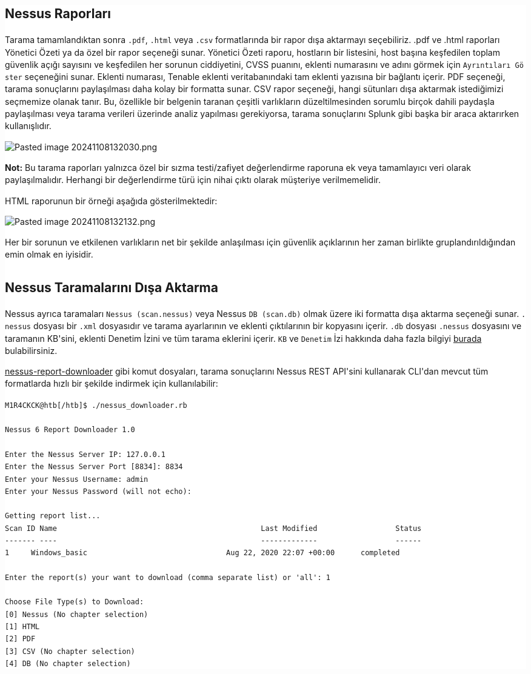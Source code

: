 
## **Nessus Raporları**  

Tarama tamamlandıktan sonra `.pdf`, `.html` veya `.csv` formatlarında bir rapor dışa aktarmayı seçebiliriz. .pdf ve .html raporları Yönetici Özeti ya da özel bir rapor seçeneği sunar. Yönetici Özeti raporu, hostların bir listesini, host başına keşfedilen toplam güvenlik açığı sayısını ve keşfedilen her sorunun ciddiyetini, CVSS puanını, eklenti numarasını ve adını görmek için `Ayrıntıları Göster` seçeneğini sunar. Eklenti numarası, Tenable eklenti veritabanındaki tam eklenti yazısına bir bağlantı içerir. PDF seçeneği, tarama sonuçlarını paylaşılması daha kolay bir formatta sunar. CSV rapor seçeneği, hangi sütunları dışa aktarmak istediğimizi seçmemize olanak tanır. Bu, özellikle bir belgenin taranan çeşitli varlıkların düzeltilmesinden sorumlu birçok dahili paydaşla paylaşılması veya tarama verileri üzerinde analiz yapılması gerekiyorsa, tarama sonuçlarını Splunk gibi başka bir araca aktarırken kullanışlıdır.

![Pasted image 20241108132030.png](/img/user/resimler/Pasted%20image%2020241108132030.png)

**Not:** Bu tarama raporları yalnızca özel bir sızma testi/zafiyet değerlendirme raporuna ek veya tamamlayıcı veri olarak paylaşılmalıdır. Herhangi bir değerlendirme türü için nihai çıktı olarak müşteriye verilmemelidir.  

HTML raporunun bir örneği aşağıda gösterilmektedir:

![Pasted image 20241108132132.png](/img/user/resimler/Pasted%20image%2020241108132132.png)

Her bir sorunun ve etkilenen varlıkların net bir şekilde anlaşılması için güvenlik açıklarının her zaman birlikte gruplandırıldığından emin olmak en iyisidir.


## **Nessus Taramalarını Dışa Aktarma**  

Nessus ayrıca taramaları `Nessus (scan.nessus)` veya Nessus `DB (scan.db)` olmak üzere iki formatta dışa aktarma seçeneği sunar. `.nessus` dosyası bir `.xml` dosyasıdır ve tarama ayarlarının ve eklenti çıktılarının bir kopyasını içerir. `.db` dosyası `.nessus` dosyasını ve taramanın KB'sini, eklenti Denetim İzini ve tüm tarama eklerini içerir. `KB` ve `Denetim` İzi hakkında daha fazla bilgiyi [burada](“https://community.tenable.com/s/article/What-is-included-in-a-nessus-db-file”) bulabilirsiniz.  

[nessus-report-downloader](“https://raw.githubusercontent.com/eelsivart/nessus-report-downloader/master/nessus6-report-downloader.rb”) gibi komut dosyaları, tarama sonuçlarını Nessus REST API'sini kullanarak CLI'dan mevcut tüm formatlarda hızlı bir şekilde indirmek için kullanılabilir:

```shell-session
M1R4CKCK@htb[/htb]$ ./nessus_downloader.rb 

Nessus 6 Report Downloader 1.0

Enter the Nessus Server IP: 127.0.0.1
Enter the Nessus Server Port [8834]: 8834
Enter your Nessus Username: admin
Enter your Nessus Password (will not echo): 

Getting report list...
Scan ID Name                                               Last Modified                  Status         
------- ----                                               -------------                  ------         
1     Windows_basic                                Aug 22, 2020 22:07 +00:00      completed      
         
Enter the report(s) your want to download (comma separate list) or 'all': 1

Choose File Type(s) to Download: 
[0] Nessus (No chapter selection)
[1] HTML
[2] PDF
[3] CSV (No chapter selection)
[4] DB (No chapter selection)
```